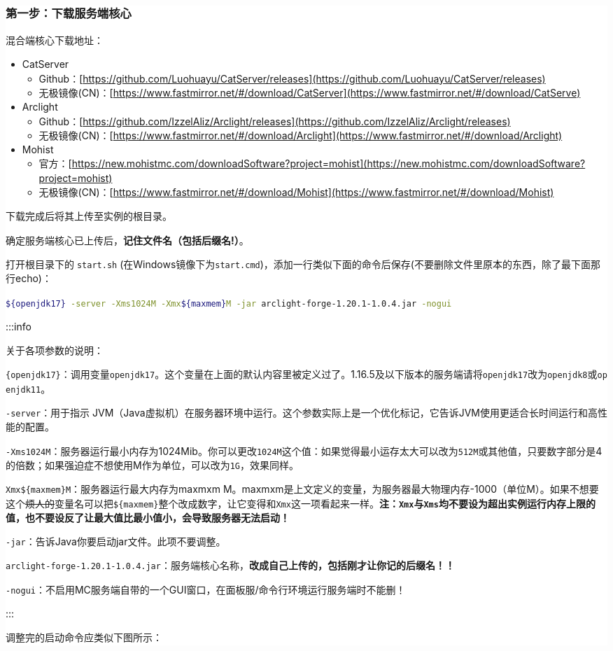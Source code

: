 ### 第一步：下载服务端核心

混合端核心下载地址：

+ CatServer
  + Github：[https://github.com/Luohuayu/CatServer/releases](https://github.com/Luohuayu/CatServer/releases)
  + 无极镜像(CN)：[https://www.fastmirror.net/#/download/CatServer](https://www.fastmirror.net/#/download/CatServe)
+ Arclight
  + Github：[https://github.com/IzzelAliz/Arclight/releases](https://github.com/IzzelAliz/Arclight/releases)
  + 无极镜像(CN)：[https://www.fastmirror.net/#/download/Arclight](https://www.fastmirror.net/#/download/Arclight)
+ Mohist
  + 官方：[https://new.mohistmc.com/downloadSoftware?project=mohist](https://new.mohistmc.com/downloadSoftware?project=mohist)
  + 无极镜像(CN)：[https://www.fastmirror.net/#/download/Mohist](https://www.fastmirror.net/#/download/Mohist)

下载完成后将其上传至实例的根目录。

确定服务端核心已上传后，**记住文件名（包括后缀名!）**。

打开根目录下的 `start.sh` (在Windows镜像下为`start.cmd`)，添加一行类似下面的命令后保存(不要删除文件里原本的东西，除了最下面那行echo)：

```sh
${openjdk17} -server -Xms1024M -Xmx${maxmem}M -jar arclight-forge-1.20.1-1.0.4.jar -nogui
```

:::info

关于各项参数的说明：

`{openjdk17}`：调用变量`openjdk17`。这个变量在上面的默认内容里被定义过了。1.16.5及以下版本的服务端请将`openjdk17`改为`openjdk8`或`openjdk11`。

`-server`：用于指示 JVM（Java虚拟机）在服务器环境中运行。这个参数实际上是一个优化标记，它告诉JVM使用更适合长时间运行和高性能的配置。

`-Xms1024M`：服务器运行最小内存为1024Mib。你可以更改`1024M`这个值：如果觉得最小运存太大可以改为`512M`或其他值，只要数字部分是4的倍数；如果强迫症不想使用M作为单位，可以改为`1G`，效果同样。

`Xmx${maxmem}M`：服务器运行最大内存为maxmxm M。maxmxm是上文定义的变量，为服务器最大物理内存-1000（单位M）。如果不想要这个~~烦人的~~变量名可以把`${maxmem}`整个改成数字，让它变得和`Xmx`这一项看起来一样。**注：`Xmx`与`Xms`均不要设为超出实例运行内存上限的值，也不要设反了让最大值比最小值小，会导致服务器无法启动！**

`-jar`：告诉Java你要启动jar文件。此项不要调整。

`arclight-forge-1.20.1-1.0.4.jar`：服务端核心名称，**改成自己上传的，包括刚才让你记的后缀名！！**

`-nogui`：不启用MC服务端自带的一个GUI窗口，在面板服/命令行环境运行服务端时不能删！

:::

调整完的启动命令应类似下图所示：